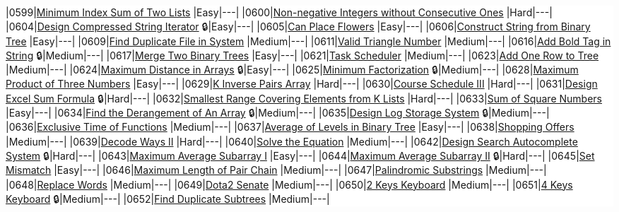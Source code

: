|0599|[Minimum Index Sum of Two Lists](https://leetcode.com/problems/minimum-index-sum-of-two-lists/description/) |Easy|---|
|0600|[Non-negative Integers without Consecutive Ones](https://leetcode.com/problems/non-negative-integers-without-consecutive-ones/description/) |Hard|---|
|0604|[Design Compressed String Iterator](https://leetcode.com/problems/design-compressed-string-iterator/description/) :lock:|Easy|---|
|0605|[Can Place Flowers](https://leetcode.com/problems/can-place-flowers/description/) |Easy|---|
|0606|[Construct String from Binary Tree](https://leetcode.com/problems/construct-string-from-binary-tree/description/) |Easy|---|
|0609|[Find Duplicate File in System](https://leetcode.com/problems/find-duplicate-file-in-system/description/) |Medium|---|
|0611|[Valid Triangle Number](https://leetcode.com/problems/valid-triangle-number/description/) |Medium|---|
|0616|[Add Bold Tag in String](https://leetcode.com/problems/add-bold-tag-in-string/description/) :lock:|Medium|---|
|0617|[Merge Two Binary Trees](https://leetcode.com/problems/merge-two-binary-trees/description/) |Easy|---|
|0621|[Task Scheduler](https://leetcode.com/problems/task-scheduler/description/) |Medium|---|
|0623|[Add One Row to Tree](https://leetcode.com/problems/add-one-row-to-tree/description/) |Medium|---|
|0624|[Maximum Distance in Arrays](https://leetcode.com/problems/maximum-distance-in-arrays/description/) :lock:|Easy|---|
|0625|[Minimum Factorization](https://leetcode.com/problems/minimum-factorization/description/) :lock:|Medium|---|
|0628|[Maximum Product of Three Numbers](https://leetcode.com/problems/maximum-product-of-three-numbers/description/) |Easy|---|
|0629|[K Inverse Pairs Array](https://leetcode.com/problems/k-inverse-pairs-array/description/) |Hard|---|
|0630|[Course Schedule III](https://leetcode.com/problems/course-schedule-iii/description/) |Hard|---|
|0631|[Design Excel Sum Formula](https://leetcode.com/problems/design-excel-sum-formula/description/) :lock:|Hard|---|
|0632|[Smallest Range Covering Elements from K Lists](https://leetcode.com/problems/smallest-range-covering-elements-from-k-lists/description/) |Hard|---|
|0633|[Sum of Square Numbers](https://leetcode.com/problems/sum-of-square-numbers/description/) |Easy|---|
|0634|[Find the Derangement of An Array](https://leetcode.com/problems/find-the-derangement-of-an-array/description/) :lock:|Medium|---|
|0635|[Design Log Storage System](https://leetcode.com/problems/design-log-storage-system/description/) :lock:|Medium|---|
|0636|[Exclusive Time of Functions](https://leetcode.com/problems/exclusive-time-of-functions/description/) |Medium|---|
|0637|[Average of Levels in Binary Tree](https://leetcode.com/problems/average-of-levels-in-binary-tree/description/) |Easy|---|
|0638|[Shopping Offers](https://leetcode.com/problems/shopping-offers/description/) |Medium|---|
|0639|[Decode Ways II](https://leetcode.com/problems/decode-ways-ii/description/) |Hard|---|
|0640|[Solve the Equation](https://leetcode.com/problems/solve-the-equation/description/) |Medium|---|
|0642|[Design Search Autocomplete System](https://leetcode.com/problems/design-search-autocomplete-system/description/) :lock:|Hard|---|
|0643|[Maximum Average Subarray I](https://leetcode.com/problems/maximum-average-subarray-i/description/) |Easy|---|
|0644|[Maximum Average Subarray II](https://leetcode.com/problems/maximum-average-subarray-ii/description/) :lock:|Hard|---|
|0645|[Set Mismatch](https://leetcode.com/problems/set-mismatch/description/) |Easy|---|
|0646|[Maximum Length of Pair Chain](https://leetcode.com/problems/maximum-length-of-pair-chain/description/) |Medium|---|
|0647|[Palindromic Substrings](https://leetcode.com/problems/palindromic-substrings/description/) |Medium|---|
|0648|[Replace Words](https://leetcode.com/problems/replace-words/description/) |Medium|---|
|0649|[Dota2 Senate](https://leetcode.com/problems/dota2-senate/description/) |Medium|---|
|0650|[2 Keys Keyboard](https://leetcode.com/problems/2-keys-keyboard/description/) |Medium|---|
|0651|[4 Keys Keyboard](https://leetcode.com/problems/4-keys-keyboard/description/) :lock:|Medium|---|
|0652|[Find Duplicate Subtrees](https://leetcode.com/problems/find-duplicate-subtrees/description/) |Medium|---|